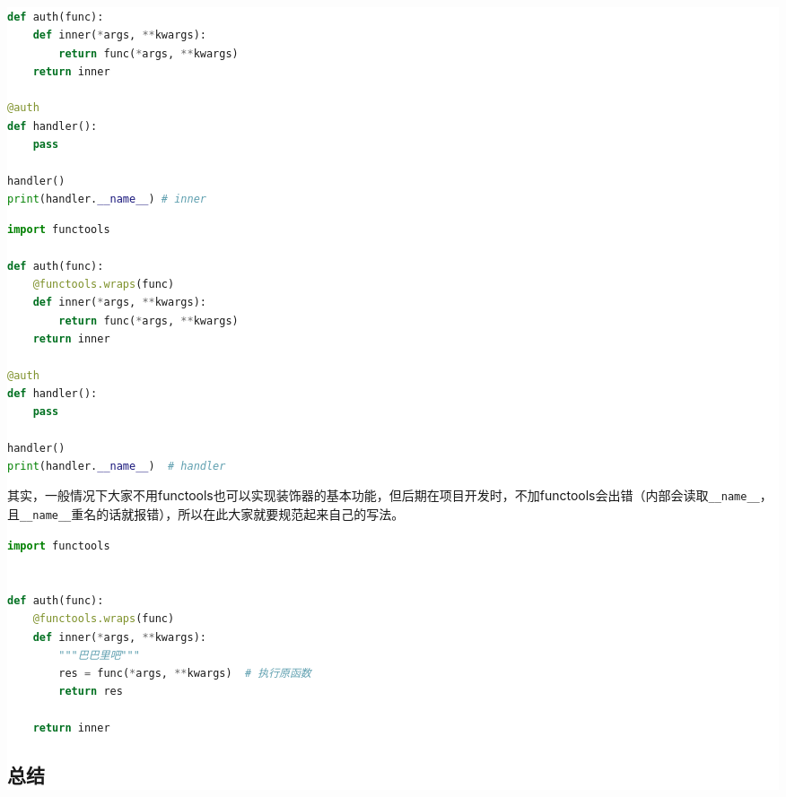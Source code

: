 ```python
def auth(func):
    def inner(*args, **kwargs):
        return func(*args, **kwargs)
    return inner

@auth
def handler():
    pass

handler()
print(handler.__name__) # inner
```

```python
import functools

def auth(func):
    @functools.wraps(func)
    def inner(*args, **kwargs):
        return func(*args, **kwargs)
    return inner

@auth
def handler():
    pass

handler()
print(handler.__name__)  # handler
```

其实，一般情况下大家不用functools也可以实现装饰器的基本功能，但后期在项目开发时，不加functools会出错（内部会读取`__name__`，且`__name__`重名的话就报错），所以在此大家就要规范起来自己的写法。



```python
import functools


def auth(func):
    @functools.wraps(func)
    def inner(*args, **kwargs):
        """巴巴里吧"""
        res = func(*args, **kwargs)  # 执行原函数
        return res

    return inner
```





## 总结
